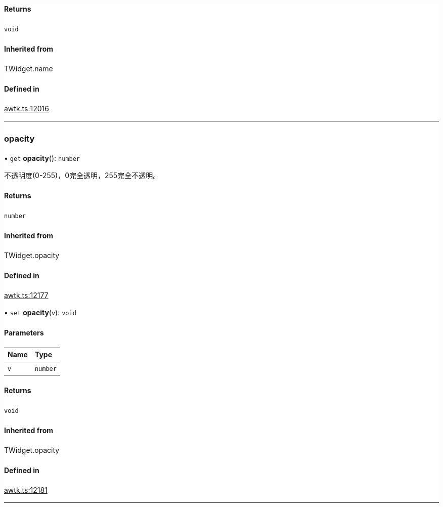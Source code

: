 #### Returns

`void`

#### Inherited from

TWidget.name

#### Defined in

[awtk.ts:12016](https://github.com/zlgopen/awtk-binding/blob/5d7e9b70/tools/code_gen/js/output/awtk.ts#L12016)

___

### opacity

• `get` **opacity**(): `number`

不透明度(0-255)，0完全透明，255完全不透明。

#### Returns

`number`

#### Inherited from

TWidget.opacity

#### Defined in

[awtk.ts:12177](https://github.com/zlgopen/awtk-binding/blob/5d7e9b70/tools/code_gen/js/output/awtk.ts#L12177)

• `set` **opacity**(`v`): `void`

#### Parameters

| Name | Type |
| :------ | :------ |
| `v` | `number` |

#### Returns

`void`

#### Inherited from

TWidget.opacity

#### Defined in

[awtk.ts:12181](https://github.com/zlgopen/awtk-binding/blob/5d7e9b70/tools/code_gen/js/output/awtk.ts#L12181)

___
